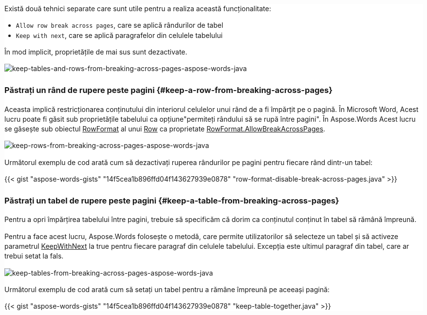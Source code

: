 Există două tehnici separate care sunt utile pentru a realiza această funcționalitate:

- `Allow row break across pages`, care se aplică rândurilor de tabel
- `Keep with next`, care se aplică paragrafelor din celulele tabelului

În mod implicit, proprietățile de mai sus sunt dezactivate.

<img src="keeping-tables-and-rows-from-breaking-across-pages-1.png" alt="keep-tables-and-rows-from-breaking-across-pages-aspose-words-java" style="width:500px"/>

### Păstrați un rând de rupere peste pagini {#keep-a-row-from-breaking-across-pages}

Aceasta implică restricționarea conținutului din interiorul celulelor unui rând de a fi împărțit pe o pagină. În Microsoft Word, Acest lucru poate fi găsit sub proprietățile tabelului ca opțiune"permiteți rândului să se rupă între pagini". În Aspose.Words Acest lucru se găsește sub obiectul [RowFormat](https://reference.aspose.com/words/java/com.aspose.words/rowformat/) al unui [Row](https://reference.aspose.com/words/java/com.aspose.words/row/) ca proprietate [RowFormat.AllowBreakAcrossPages](https://reference.aspose.com/words/java/com.aspose.words/rowformat/#getAllowBreakAcrossPages).

<img src="keeping-tables-and-rows-from-breaking-across-pages-2.png" alt="keep-rows-from-breaking-across-pages-aspose-words-java" style="width:500px"/>

Următorul exemplu de cod arată cum să dezactivați ruperea rândurilor pe pagini pentru fiecare rând dintr-un tabel:

{{< gist "aspose-words-gists" "14f5cea1b896ffd04f143627939e0878" "row-format-disable-break-across-pages.java" >}}

### Păstrați un tabel de rupere peste pagini {#keep-a-table-from-breaking-across-pages}

Pentru a opri împărțirea tabelului între pagini, trebuie să specificăm că dorim ca conținutul conținut în tabel să rămână împreună.

Pentru a face acest lucru, Aspose.Words folosește o metodă, care permite utilizatorilor să selecteze un tabel și să activeze parametrul [KeepWithNext](https://reference.aspose.com/words/java/com.aspose.words/paragraphformat/#getKeepWithNext) la true pentru fiecare paragraf din celulele tabelului. Excepția este ultimul paragraf din tabel, care ar trebui setat la fals.

<img src="keeping-tables-and-rows-from-breaking-across-pages-3.png" alt="keep-tables-from-breaking-across-pages-aspose-words-java" style="width:500px"/>

Următorul exemplu de cod arată cum să setați un tabel pentru a rămâne împreună pe aceeași pagină:

{{< gist "aspose-words-gists" "14f5cea1b896ffd04f143627939e0878" "keep-table-together.java" >}}